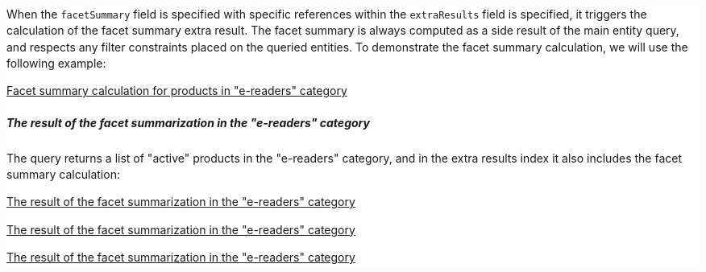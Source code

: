 </LS>

<LS to="g">

When the `facetSummary` field is specified with specific references within the `extraResults` field is specified, it triggers the calculation
of the facet summary extra result.
The facet summary is always computed as a side result of the main entity query, and respects any filter
constraints placed on the queried entities. To demonstrate the facet summary calculation, we will use the following
example:

<SourceCodeTabs requires="evita_functional_tests/src/test/resources/META-INF/documentation/evitaql-init.java" langSpecificTabOnly>

[Facet summary calculation for products in "e-readers" category](/documentation/user/en/query/requirements/examples/facet/facet-summary-of-reference-simple.evitaql)

</SourceCodeTabs>

</LS>

<Note type="info">

<NoteTitle toggles="true">

##### The result of the facet summarization in the "e-readers" category

</NoteTitle>

The query returns a list of "active" products in the "e-readers" category, and in the extra results index it also
includes the facet summary calculation:

<LS to="e,j,c">

<MDInclude sourceVariable="extraResults.FacetSummary">[The result of the facet summarization in the "e-readers" category](/documentation/user/en/query/requirements/examples/facet/facet-summary.evitaql.string.md)</MDInclude>

</LS>
<LS to="g">

<MDInclude sourceVariable="data.queryProduct.extraResults.facetSummary">[The result of the facet summarization in the "e-readers" category](/documentation/user/en/query/requirements/examples/facet/facet-summary-of-reference-simple.graphql.json.md)</MDInclude>

</LS>
<LS to="r">

<MDInclude sourceVariable="extraResults.facetSummary">[The result of the facet summarization in the "e-readers" category](/documentation/user/en/query/requirements/examples/facet/facet-summary.rest.json.md)</MDInclude>

</LS>

<LS to="e,j,c">
